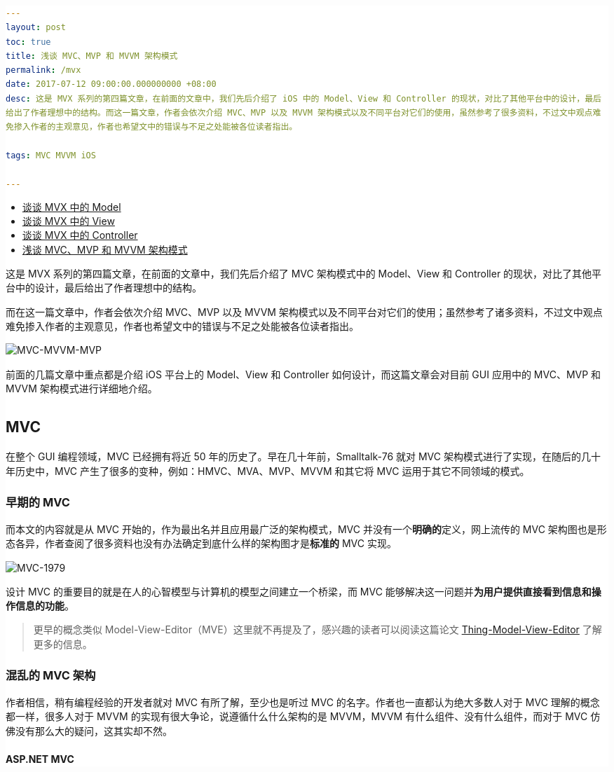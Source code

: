 ```yaml
---
layout: post
toc: true
title: 浅谈 MVC、MVP 和 MVVM 架构模式
permalink: /mvx
date: 2017-07-12 09:00:00.000000000 +08:00
desc: 这是 MVX 系列的第四篇文章，在前面的文章中，我们先后介绍了 iOS 中的 Model、View 和 Controller 的现状，对比了其他平台中的设计，最后给出了作者理想中的结构。而这一篇文章，作者会依次介绍 MVC、MVP 以及 MVVM 架构模式以及不同平台对它们的使用，虽然参考了很多资料，不过文中观点难免掺入作者的主观意见，作者也希望文中的错误与不足之处能被各位读者指出。

tags: MVC MVVM iOS

---
```




+ [谈谈 MVX 中的 Model](http://draveness.me/mvx-model.html)
+ [谈谈 MVX 中的 View](http://draveness.me/mvx-view.html)
+ [谈谈 MVX 中的 Controller](http://draveness.me/mvx-controller.html)
+ [浅谈 MVC、MVP 和 MVVM 架构模式](http://draveness.me/mvx.html)

这是 MVX 系列的第四篇文章，在前面的文章中，我们先后介绍了 MVC 架构模式中的 Model、View 和 Controller 的现状，对比了其他平台中的设计，最后给出了作者理想中的结构。

而在这一篇文章中，作者会依次介绍 MVC、MVP 以及 MVVM 架构模式以及不同平台对它们的使用；虽然参考了诸多资料，不过文中观点难免掺入作者的主观意见，作者也希望文中的错误与不足之处能被各位读者指出。

![MVC-MVVM-MVP](https://raw.githubusercontent.com/Draveness/analyze/master/contents/architecture/images/mvx/MVC-MVVM-MVP.jpg)

前面的几篇文章中重点都是介绍 iOS 平台上的 Model、View 和 Controller 如何设计，而这篇文章会对目前 GUI 应用中的 MVC、MVP 和 MVVM 架构模式进行详细地介绍。

## MVC

在整个 GUI 编程领域，MVC 已经拥有将近 50 年的历史了。早在几十年前，Smalltalk-76 就对 MVC 架构模式进行了实现，在随后的几十年历史中，MVC 产生了很多的变种，例如：HMVC、MVA、MVP、MVVM 和其它将 MVC 运用于其它不同领域的模式。

### 早期的 MVC

而本文的内容就是从 MVC 开始的，作为最出名并且应用最广泛的架构模式，MVC 并没有一个**明确的**定义，网上流传的 MVC 架构图也是形态各异，作者查阅了很多资料也没有办法确定到底什么样的架构图才是**标准的** MVC 实现。

![MVC-1979](https://raw.githubusercontent.com/Draveness/analyze/master/contents/architecture/images/mvx/MVC-1979.jpg)

设计 MVC 的重要目的就是在人的心智模型与计算机的模型之间建立一个桥梁，而 MVC 能够解决这一问题并**为用户提供直接看到信息和操作信息的功能**。

> 更早的概念类似 Model-View-Editor（MVE）这里就不再提及了，感兴趣的读者可以阅读这篇论文 [Thing-Model-View-Editor](http://heim.ifi.uio.no/~trygver/1979/mvc-1/1979-05-MVC.pdf) 了解更多的信息。

### 混乱的 MVC 架构

作者相信，稍有编程经验的开发者就对 MVC 有所了解，至少也是听过 MVC 的名字。作者也一直都认为绝大多数人对于 MVC 理解的概念都一样，很多人对于 MVVM 的实现有很大争论，说遵循什么什么架构的是 MVVM，MVVM 有什么组件、没有什么组件，而对于 MVC 仿佛没有那么大的疑问，这其实却不然。

#### ASP.NET MVC
